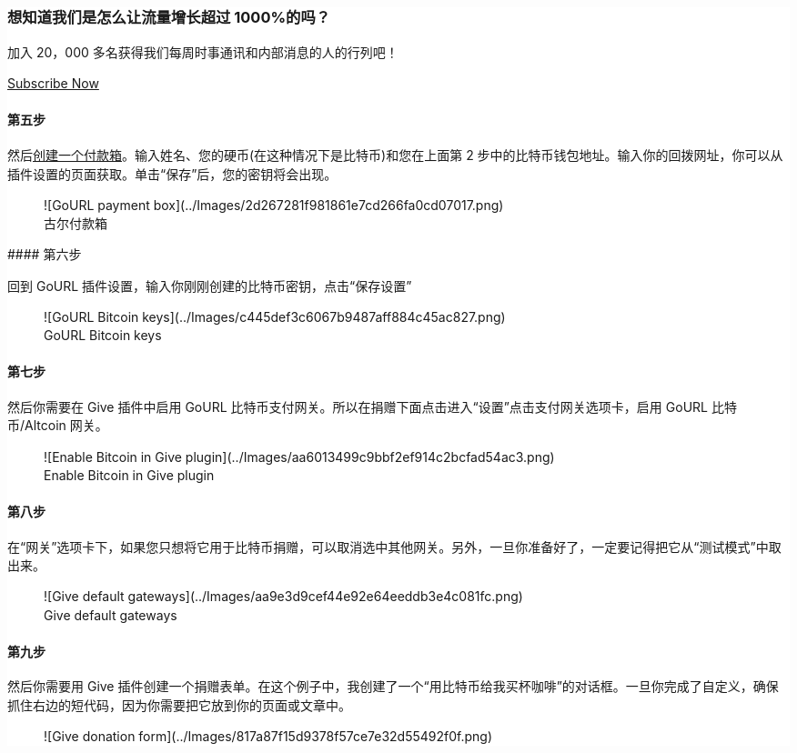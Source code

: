 ### 想知道我们是怎么让流量增长超过 1000%的吗？

加入 20，000 多名获得我们每周时事通讯和内部消息的人的行列吧！

[Subscribe Now](#newsletter)

#### 第五步

然后[创建一个付款箱](https://gourl.io/editrecord/coin_boxes/0)。输入姓名、您的硬币(在这种情况下是比特币)和您在上面第 2 步中的比特币钱包地址。输入你的回拨网址，你可以从插件设置的页面获取。单击“保存”后，您的密钥将会出现。

<figure id="attachment_15482" aria-describedby="caption-attachment-15482" style="width: 2041px" class="wp-caption aligncenter">![GoURL payment box](../Images/2d267281f981861e7cd266fa0cd07017.png)

<figcaption id="caption-attachment-15482" class="wp-caption-text">古尔付款箱</figcaption>

</figure>

 <kinsta-advanced-cta language="en_US" type-int-post="1888" type-int-position="2">#### 第六步

回到 GoURL 插件设置，输入你刚刚创建的比特币密钥，点击“保存设置”

<figure id="attachment_15483" aria-describedby="caption-attachment-15483" style="width: 1976px" class="wp-caption aligncenter">![GoURL Bitcoin keys](../Images/c445def3c6067b9487aff884c45ac827.png)

<figcaption id="caption-attachment-15483" class="wp-caption-text">GoURL Bitcoin keys</figcaption>

</figure>

#### 第七步

然后你需要在 Give 插件中启用 GoURL 比特币支付网关。所以在捐赠下面点击进入“设置”点击支付网关选项卡，启用 GoURL 比特币/Altcoin 网关。

<figure id="attachment_15484" aria-describedby="caption-attachment-15484" style="width: 1668px" class="wp-caption aligncenter">![Enable Bitcoin in Give plugin](../Images/aa6013499c9bbf2ef914c2bcfad54ac3.png)

<figcaption id="caption-attachment-15484" class="wp-caption-text">Enable Bitcoin in Give plugin</figcaption>

</figure>

#### 第八步

在“网关”选项卡下，如果您只想将它用于比特币捐赠，可以取消选中其他网关。另外，一旦你准备好了，一定要记得把它从“测试模式”中取出来。

<figure id="attachment_15485" aria-describedby="caption-attachment-15485" style="width: 1508px" class="wp-caption aligncenter">![Give default gateways](../Images/aa9e3d9cef44e92e64eeddb3e4c081fc.png)

<figcaption id="caption-attachment-15485" class="wp-caption-text">Give default gateways</figcaption>

</figure>

#### 第九步

然后你需要用 Give 插件创建一个捐赠表单。在这个例子中，我创建了一个“用比特币给我买杯咖啡”的对话框。一旦你完成了自定义，确保抓住右边的短代码，因为你需要把它放到你的页面或文章中。

<figure id="attachment_15486" aria-describedby="caption-attachment-15486" style="width: 1700px" class="wp-caption aligncenter">![Give donation form](../Images/817a87f15d9378f57ce7e32d55492f0f.png)
